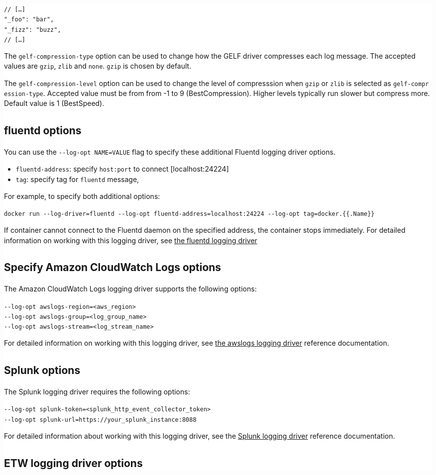     // […]
    "_foo": "bar",
    "_fizz": "buzz",
    // […]

The `gelf-compression-type` option can be used to change how the GELF driver
compresses each log message. The accepted values are `gzip`, `zlib` and `none`.
`gzip` is chosen by default.

The `gelf-compression-level` option can be used to change the level of compresssion
when `gzip` or `zlib` is selected as `gelf-compression-type`. Accepted value
must be from from -1 to 9 (BestCompression). Higher levels typically
run slower but compress more. Default value is 1 (BestSpeed).

## fluentd options

You can use the `--log-opt NAME=VALUE` flag to specify these additional Fluentd logging driver options.

 - `fluentd-address`: specify `host:port` to connect [localhost:24224]
 - `tag`: specify tag for `fluentd` message,

For example, to specify both additional options:

`docker run --log-driver=fluentd --log-opt fluentd-address=localhost:24224 --log-opt tag=docker.{{.Name}}`

If container cannot connect to the Fluentd daemon on the specified address,
the container stops immediately. For detailed information on working with this
logging driver, see [the fluentd logging driver](fluentd.md)


## Specify Amazon CloudWatch Logs options

The Amazon CloudWatch Logs logging driver supports the following options:

    --log-opt awslogs-region=<aws_region>
    --log-opt awslogs-group=<log_group_name>
    --log-opt awslogs-stream=<log_stream_name>


For detailed information on working with this logging driver, see [the awslogs logging driver](awslogs.md) reference documentation.

## Splunk options

The Splunk logging driver requires the following options:

    --log-opt splunk-token=<splunk_http_event_collector_token>
    --log-opt splunk-url=https://your_splunk_instance:8088

For detailed information about working with this logging driver, see the [Splunk logging driver](splunk.md)
reference documentation.

## ETW logging driver options
